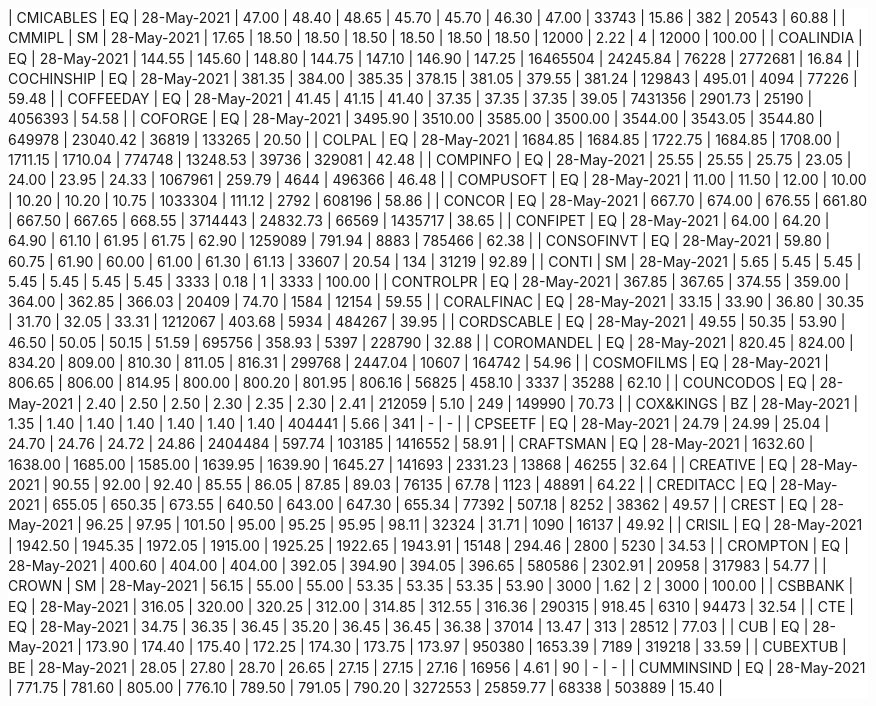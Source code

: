 | CMICABLES | EQ | 28-May-2021 | 47.00 | 48.40 | 48.65 | 45.70 | 45.70 | 46.30 | 47.00 | 33743 | 15.86 | 382 | 20543 | 60.88 |
| CMMIPL | SM | 28-May-2021 | 17.65 | 18.50 | 18.50 | 18.50 | 18.50 | 18.50 | 18.50 | 12000 | 2.22 | 4 | 12000 | 100.00 |
| COALINDIA | EQ | 28-May-2021 | 144.55 | 145.60 | 148.80 | 144.75 | 147.10 | 146.90 | 147.25 | 16465504 | 24245.84 | 76228 | 2772681 | 16.84 |
| COCHINSHIP | EQ | 28-May-2021 | 381.35 | 384.00 | 385.35 | 378.15 | 381.05 | 379.55 | 381.24 | 129843 | 495.01 | 4094 | 77226 | 59.48 |
| COFFEEDAY | EQ | 28-May-2021 | 41.45 | 41.15 | 41.40 | 37.35 | 37.35 | 37.35 | 39.05 | 7431356 | 2901.73 | 25190 | 4056393 | 54.58 |
| COFORGE | EQ | 28-May-2021 | 3495.90 | 3510.00 | 3585.00 | 3500.00 | 3544.00 | 3543.05 | 3544.80 | 649978 | 23040.42 | 36819 | 133265 | 20.50 |
| COLPAL | EQ | 28-May-2021 | 1684.85 | 1684.85 | 1722.75 | 1684.85 | 1708.00 | 1711.15 | 1710.04 | 774748 | 13248.53 | 39736 | 329081 | 42.48 |
| COMPINFO | EQ | 28-May-2021 | 25.55 | 25.55 | 25.75 | 23.05 | 24.00 | 23.95 | 24.33 | 1067961 | 259.79 | 4644 | 496366 | 46.48 |
| COMPUSOFT | EQ | 28-May-2021 | 11.00 | 11.50 | 12.00 | 10.00 | 10.20 | 10.20 | 10.75 | 1033304 | 111.12 | 2792 | 608196 | 58.86 |
| CONCOR | EQ | 28-May-2021 | 667.70 | 674.00 | 676.55 | 661.80 | 667.50 | 667.65 | 668.55 | 3714443 | 24832.73 | 66569 | 1435717 | 38.65 |
| CONFIPET | EQ | 28-May-2021 | 64.00 | 64.20 | 64.90 | 61.10 | 61.95 | 61.75 | 62.90 | 1259089 | 791.94 | 8883 | 785466 | 62.38 |
| CONSOFINVT | EQ | 28-May-2021 | 59.80 | 60.75 | 61.90 | 60.00 | 61.00 | 61.30 | 61.13 | 33607 | 20.54 | 134 | 31219 | 92.89 |
| CONTI | SM | 28-May-2021 | 5.65 | 5.45 | 5.45 | 5.45 | 5.45 | 5.45 | 5.45 | 3333 | 0.18 | 1 | 3333 | 100.00 |
| CONTROLPR | EQ | 28-May-2021 | 367.85 | 367.65 | 374.55 | 359.00 | 364.00 | 362.85 | 366.03 | 20409 | 74.70 | 1584 | 12154 | 59.55 |
| CORALFINAC | EQ | 28-May-2021 | 33.15 | 33.90 | 36.80 | 30.35 | 31.70 | 32.05 | 33.31 | 1212067 | 403.68 | 5934 | 484267 | 39.95 |
| CORDSCABLE | EQ | 28-May-2021 | 49.55 | 50.35 | 53.90 | 46.50 | 50.05 | 50.15 | 51.59 | 695756 | 358.93 | 5397 | 228790 | 32.88 |
| COROMANDEL | EQ | 28-May-2021 | 820.45 | 824.00 | 834.20 | 809.00 | 810.30 | 811.05 | 816.31 | 299768 | 2447.04 | 10607 | 164742 | 54.96 |
| COSMOFILMS | EQ | 28-May-2021 | 806.65 | 806.00 | 814.95 | 800.00 | 800.20 | 801.95 | 806.16 | 56825 | 458.10 | 3337 | 35288 | 62.10 |
| COUNCODOS | EQ | 28-May-2021 | 2.40 | 2.50 | 2.50 | 2.30 | 2.35 | 2.30 | 2.41 | 212059 | 5.10 | 249 | 149990 | 70.73 |
| COX&KINGS | BZ | 28-May-2021 | 1.35 | 1.40 | 1.40 | 1.40 | 1.40 | 1.40 | 1.40 | 404441 | 5.66 | 341 | - | - |
| CPSEETF | EQ | 28-May-2021 | 24.79 | 24.99 | 25.04 | 24.70 | 24.76 | 24.72 | 24.86 | 2404484 | 597.74 | 103185 | 1416552 | 58.91 |
| CRAFTSMAN | EQ | 28-May-2021 | 1632.60 | 1638.00 | 1685.00 | 1585.00 | 1639.95 | 1639.90 | 1645.27 | 141693 | 2331.23 | 13868 | 46255 | 32.64 |
| CREATIVE | EQ | 28-May-2021 | 90.55 | 92.00 | 92.40 | 85.55 | 86.05 | 87.85 | 89.03 | 76135 | 67.78 | 1123 | 48891 | 64.22 |
| CREDITACC | EQ | 28-May-2021 | 655.05 | 650.35 | 673.55 | 640.50 | 643.00 | 647.30 | 655.34 | 77392 | 507.18 | 8252 | 38362 | 49.57 |
| CREST | EQ | 28-May-2021 | 96.25 | 97.95 | 101.50 | 95.00 | 95.25 | 95.95 | 98.11 | 32324 | 31.71 | 1090 | 16137 | 49.92 |
| CRISIL | EQ | 28-May-2021 | 1942.50 | 1945.35 | 1972.05 | 1915.00 | 1925.25 | 1922.65 | 1943.91 | 15148 | 294.46 | 2800 | 5230 | 34.53 |
| CROMPTON | EQ | 28-May-2021 | 400.60 | 404.00 | 404.00 | 392.05 | 394.90 | 394.05 | 396.65 | 580586 | 2302.91 | 20958 | 317983 | 54.77 |
| CROWN | SM | 28-May-2021 | 56.15 | 55.00 | 55.00 | 53.35 | 53.35 | 53.35 | 53.90 | 3000 | 1.62 | 2 | 3000 | 100.00 |
| CSBBANK | EQ | 28-May-2021 | 316.05 | 320.00 | 320.25 | 312.00 | 314.85 | 312.55 | 316.36 | 290315 | 918.45 | 6310 | 94473 | 32.54 |
| CTE | EQ | 28-May-2021 | 34.75 | 36.35 | 36.45 | 35.20 | 36.45 | 36.45 | 36.38 | 37014 | 13.47 | 313 | 28512 | 77.03 |
| CUB | EQ | 28-May-2021 | 173.90 | 174.40 | 175.40 | 172.25 | 174.30 | 173.75 | 173.97 | 950380 | 1653.39 | 7189 | 319218 | 33.59 |
| CUBEXTUB | BE | 28-May-2021 | 28.05 | 27.80 | 28.70 | 26.65 | 27.15 | 27.15 | 27.16 | 16956 | 4.61 | 90 | - | - |
| CUMMINSIND | EQ | 28-May-2021 | 771.75 | 781.60 | 805.00 | 776.10 | 789.50 | 791.05 | 790.20 | 3272553 | 25859.77 | 68338 | 503889 | 15.40 |
